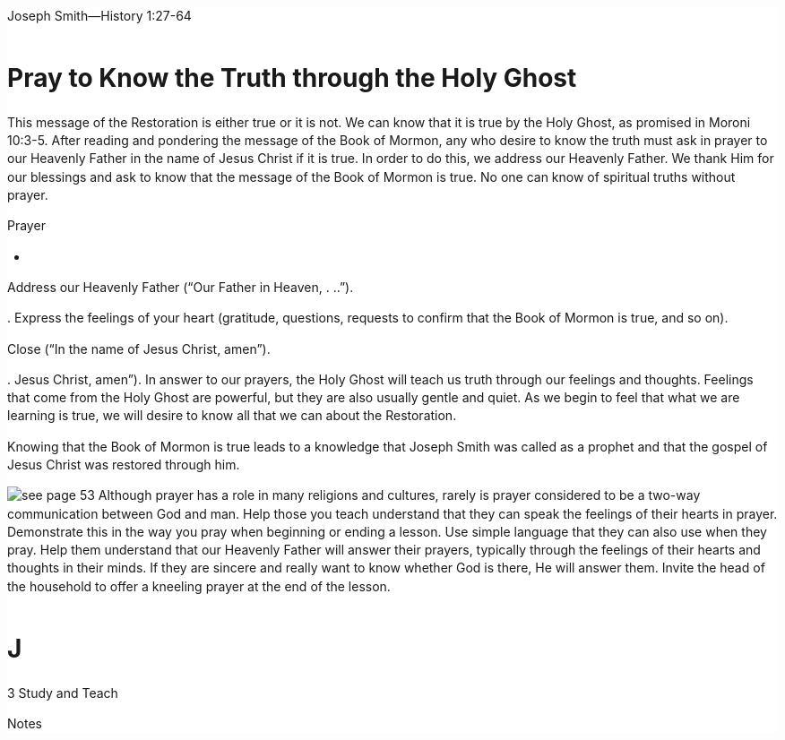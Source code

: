 
Joseph Smith—History 1:27-64


Pray to Know the Truth through the Holy Ghost
=============================================


This message of the Restoration is either true or it is not. We can know that it is true by the Holy Ghost, as promised in Moroni 10:3-5. After reading and pondering the message of the Book of Mormon, any who desire to know the truth must ask in prayer to our Heavenly Father in the name of Jesus Christ if it is true. In order to do this, we address our Heavenly Father. We thank Him for our blessings and ask to know that the message of the Book of Mormon is true. No one can know of spiritual truths without prayer.


Prayer


* 


Address our Heavenly Father (“Our Father in Heaven, . ..”).


.
Express the feelings of your heart (gratitude, questions, requests to confirm that the Book of Mormon is true, and so on).


Close (“In the name of Jesus Christ, amen”).


.
Jesus Christ, amen”). In answer to our prayers, the Holy Ghost will teach us truth through our feelings and thoughts. Feelings that come from the Holy Ghost are powerful, but they are also usually gentle and quiet. As we begin to feel that what we are learning is true, we will desire to know all that we can about the Restoration.


Knowing that the Book of Mormon is true leads to a knowledge that Joseph Smith was called as a prophet and that the gospel of Jesus Christ was restored through him.


![see page 53](#)
Although prayer has a role in many religions and cultures, rarely is prayer considered to be a two-way communication between God and man. Help those you teach understand that they can speak the feelings of their hearts in prayer. Demonstrate this in the way you pray when beginning or ending a lesson. Use simple language that they can also use when they pray. Help them understand that our Heavenly Father will answer their prayers, typically through the feelings of their hearts and thoughts in their minds. If they are sincere and really want to know whether God is there, He will answer them. Invite the head of the household to offer a kneeling prayer at the end of the lesson.


J
=


3 Study and Teach


Notes
